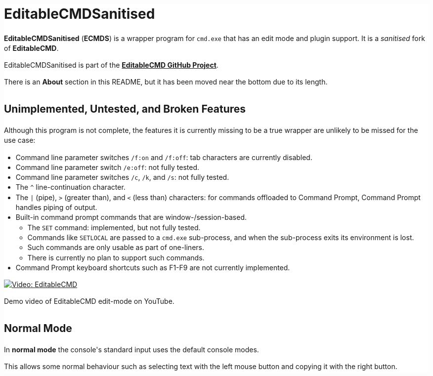 # EditableCMDSanitised

**EditableCMDSanitised** (**ECMDS**) is a wrapper program for ```cmd.exe``` that has an edit mode and plugin support. It is a *sanitised* fork of **EditableCMD**.

EditableCMDSanitised is part of the [**EditableCMD GitHub Project**](https://github.com/users/watfordjc/projects/3).

There is an **About** section in this README, but it has been moved near the bottom due to its length.

## Unimplemented, Untested, and Broken Features

Although this program is not complete, the features it is currently missing to be a true wrapper are unlikely to be missed for the use case:

* Command line parameter switches ```/f:on``` and ```/f:off```: tab characters are currently disabled.
* Command line parameter switch ```/e:off```: not fully tested.
* Command line parameter switches ```/c```, ```/k```, and ```/s```: not fully tested.
* The ```^``` line-continuation character.
* The ```|``` (pipe), ```>``` (greater than), and ```<``` (less than) characters: for commands offloaded to Command Prompt, Command Prompt handles piping of output.
* Built-in command prompt commands that are window-/session-based.
  * The ```SET``` command: implemented, but not fully tested.
  * Commands like ```SETLOCAL``` are passed to a ```cmd.exe``` sub-process, and when the sub-process exits its environment is lost.
  * Such commands are only usable as part of one-liners.
  * There is currently no plan to support such commands.
* Command Prompt keyboard shortcuts such as F1-F9 are not currently implemented.

[![Video: EditableCMD](https://img.youtube.com/vi/YhTxH_RVtbU/0.jpg)](https://www.youtube.com/watch?v=YhTxH_RVtbU "Video on YouTube: EditableCMD")

Demo video of EditableCMD edit-mode on YouTube.

## Normal Mode

In **normal mode** the console's standard input uses the default console modes.

This allows some normal behaviour such as selecting text with the left mouse button and copying it with the right button.

<figure>
<a href="images/editable-cmd-1.PNG">
